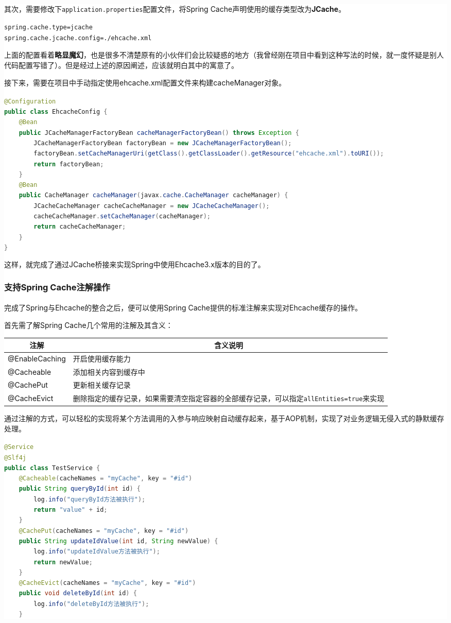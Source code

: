 其次，需要修改下`application.properties`配置文件，将Spring Cache声明使用的缓存类型改为**JCache**。

```properties
spring.cache.type=jcache
spring.cache.jcache.config=./ehcache.xml
```

上面的配置看着**略显魔幻**，也是很多不清楚原有的小伙伴们会比较疑惑的地方（我曾经刚在项目中看到这种写法的时候，就一度怀疑是别人代码配置写错了）。但是经过上述的原因阐述，应该就明白其中的寓意了。

接下来，需要在项目中手动指定使用ehcache.xml配置文件来构建cacheManager对象。

```java
@Configuration
public class EhcacheConfig {
    @Bean
    public JCacheManagerFactoryBean cacheManagerFactoryBean() throws Exception {
        JCacheManagerFactoryBean factoryBean = new JCacheManagerFactoryBean();
        factoryBean.setCacheManagerUri(getClass().getClassLoader().getResource("ehcache.xml").toURI());
        return factoryBean;
    }
    @Bean
    public CacheManager cacheManager(javax.cache.CacheManager cacheManager) {
        JCacheCacheManager cacheCacheManager = new JCacheCacheManager();
        cacheCacheManager.setCacheManager(cacheManager);
        return cacheCacheManager;
    }
}
```

这样，就完成了通过JCache桥接来实现Spring中使用Ehcache3.x版本的目的了。



### 支持Spring Cache注解操作

完成了Spring与Ehcache的整合之后，便可以使用Spring Cache提供的标准注解来实现对Ehcache缓存的操作。

首先需了解Spring Cache几个常用的注解及其含义：

| 注解           | 含义说明                                                     |
| -------------- | ------------------------------------------------------------ |
| @EnableCaching | 开启使用缓存能力                                             |
| @Cacheable     | 添加相关内容到缓存中                                         |
| @CachePut      | 更新相关缓存记录                                             |
| @CacheEvict    | 删除指定的缓存记录，如果需要清空指定容器的全部缓存记录，可以指定`allEntities=true`来实现 |

通过注解的方式，可以轻松的实现将某个方法调用的入参与响应映射自动缓存起来，基于AOP机制，实现了对业务逻辑无侵入式的静默缓存处理。

```java
@Service
@Slf4j
public class TestService {
    @Cacheable(cacheNames = "myCache", key = "#id")
    public String queryById(int id) {
        log.info("queryById方法被执行");
        return "value" + id;
    }
    @CachePut(cacheNames = "myCache", key = "#id")
    public String updateIdValue(int id, String newValue) {
        log.info("updateIdValue方法被执行");
        return newValue;
    }
    @CacheEvict(cacheNames = "myCache", key = "#id")
    public void deleteById(int id) {
        log.info("deleteById方法被执行");
    }
```